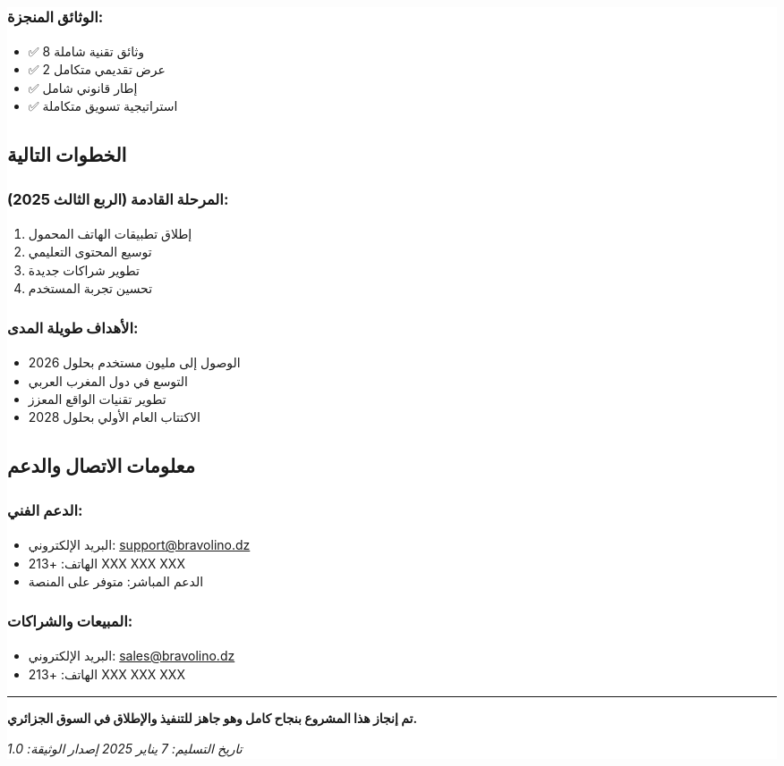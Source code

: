 ### الوثائق المنجزة:
- ✅ 8 وثائق تقنية شاملة
- ✅ 2 عرض تقديمي متكامل
- ✅ إطار قانوني شامل
- ✅ استراتيجية تسويق متكاملة

## الخطوات التالية

### المرحلة القادمة (الربع الثالث 2025):
1. إطلاق تطبيقات الهاتف المحمول
2. توسيع المحتوى التعليمي
3. تطوير شراكات جديدة
4. تحسين تجربة المستخدم

### الأهداف طويلة المدى:
- الوصول إلى مليون مستخدم بحلول 2026
- التوسع في دول المغرب العربي
- تطوير تقنيات الواقع المعزز
- الاكتتاب العام الأولي بحلول 2028

## معلومات الاتصال والدعم

### الدعم الفني:
- البريد الإلكتروني: support@bravolino.dz
- الهاتف: +213 XXX XXX XXX
- الدعم المباشر: متوفر على المنصة

### المبيعات والشراكات:
- البريد الإلكتروني: sales@bravolino.dz
- الهاتف: +213 XXX XXX XXX

---

**تم إنجاز هذا المشروع بنجاح كامل وهو جاهز للتنفيذ والإطلاق في السوق الجزائري.**

*تاريخ التسليم: 7 يناير 2025*
*إصدار الوثيقة: 1.0*
